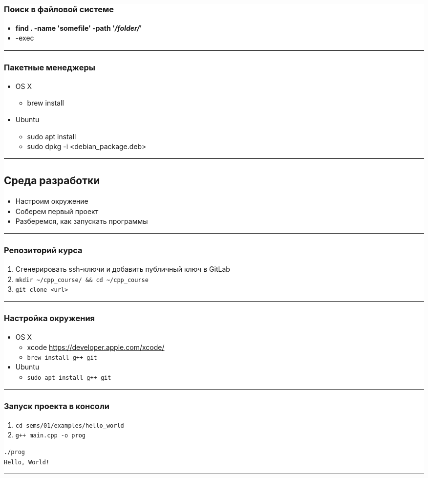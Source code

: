 
### Поиск в файловой системе

* **find . -name 'somefile' -path '*/folder/*'**
* -exec

---

### Пакетные менеджеры

* OS X
  - brew install

* Ubuntu
  - sudo apt install <package-name>
  - sudo dpkg -i <debian_package.deb>

---

## Среда разработки

* Настроим окружение
* Соберем первый проект
* Разберемся, как запускать программы

---

### Репозиторий курса
1. Сгенерировать ssh-ключи и добавить публичный ключ в GitLab
2. `mkdir ~/cpp_course/ && cd ~/cpp_course`
3. `git clone <url>`

---

### Настройка окружения
* OS X
  - xcode https://developer.apple.com/xcode/
  - `brew install g++ git`
* Ubuntu
  - `sudo apt install g++ git`

---

### Запуск проекта в консоли

1. `cd sems/01/examples/hello_world`
2. `g++ main.cpp -o prog`

```
./prog
Hello, World!
```

---

